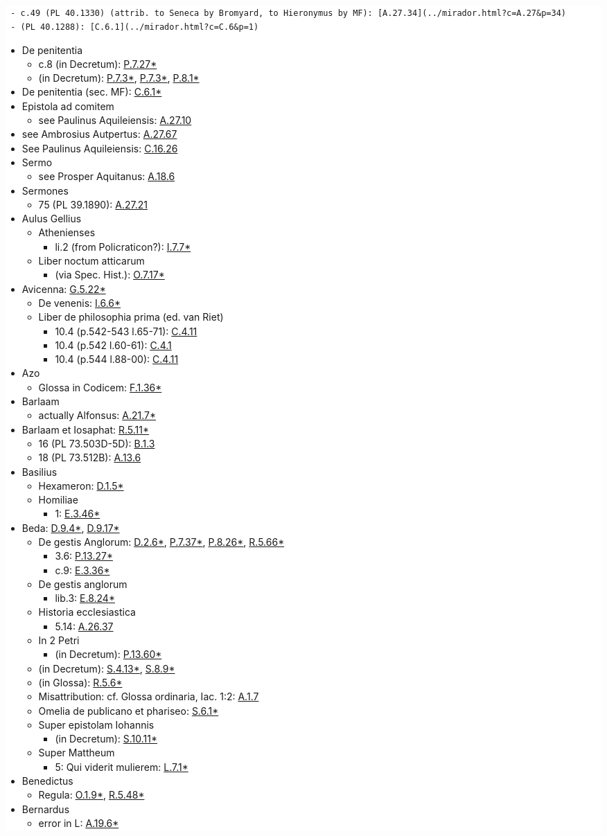      - c.49 (PL 40.1330) (attrib. to Seneca by Bromyard, to Hieronymus by MF): [A.27.34](../mirador.html?c=A.27&p=34)
     - (PL 40.1288): [C.6.1](../mirador.html?c=C.6&p=1)
   - De penitentia
     - c.8 (in Decretum): [P.7.27\*](../mirador.html?c=P.7&p=27)
     - (in Decretum): [P.7.3\*](../mirador.html?c=P.7&p=3), [P.7.3\*](../mirador.html?c=P.7&p=3), [P.8.1\*](../mirador.html?c=P.8&p=1)
   - De penitentia (sec. MF): [C.6.1\*](../mirador.html?c=C.6&p=1)
   - Epistola ad comitem
     - see Paulinus Aquileiensis: [A.27.10](../mirador.html?c=A.27&p=10)
   - see Ambrosius Autpertus: [A.27.67](../mirador.html?c=A.27&p=67)
   - See Paulinus Aquileiensis: [C.16.26](../mirador.html?c=C.16&p=26)
   - Sermo
     - see Prosper Aquitanus: [A.18.6](../mirador.html?c=A.18&p=6)
   - Sermones
     - 75 (PL 39.1890): [A.27.21](../mirador.html?c=A.27&p=21)
 - Aulus Gellius
   - Athenienses
     - li.2 (from Policraticon?): [I.7.7\*](../mirador.html?c=I.7&p=7)
   - Liber noctum atticarum
     - (via Spec. Hist.): [O.7.17\*](../mirador.html?c=O.7&p=17)
 - Avicenna: [G.5.22\*](../mirador.html?c=G.5&p=22)
   - De venenis: [I.6.6\*](../mirador.html?c=I.6&p=6)
   - Liber de philosophia prima (ed. van Riet)
     - 10.4 (p.542-543 l.65-71): [C.4.11](../mirador.html?c=C.4&p=11)
     - 10.4 (p.542 l.60-61): [C.4.1](../mirador.html?c=C.4&p=1)
     - 10.4 (p.544 l.88-00): [C.4.11](../mirador.html?c=C.4&p=11)
 - Azo
   - Glossa in Codicem: [F.1.36\*](../mirador.html?c=F.1&p=36)
 - Barlaam
   - actually Alfonsus: [A.21.7\*](../mirador.html?c=A.21&p=7)
 - Barlaam et Iosaphat: [R.5.11\*](../mirador.html?c=R.5&p=11)
   - 16 (PL 73.503D-5D): [B.1.3](../mirador.html?c=B.1&p=3)
   - 18 (PL 73.512B): [A.13.6](../mirador.html?c=A.13&p=6)
 - Basilius
   - Hexameron: [D.1.5\*](../mirador.html?c=D.1&p=5)
   - Homiliae
     - 1: [E.3.46\*](../mirador.html?c=E.3&p=46)
 - Beda: [D.9.4\*](../mirador.html?c=D.9&p=4), [D.9.17\*](../mirador.html?c=D.9&p=17)
   - De gestis Anglorum: [D.2.6\*](../mirador.html?c=D.2&p=6), [P.7.37\*](../mirador.html?c=P.7&p=37), [P.8.26\*](../mirador.html?c=P.8&p=26), [R.5.66\*](../mirador.html?c=R.5&p=66)
     - 3.6: [P.13.27\*](../mirador.html?c=P.13&p=27)
     - c.9: [E.3.36\*](../mirador.html?c=E.3&p=36)
   - De gestis anglorum
     - lib.3: [E.8.24\*](../mirador.html?c=E.8&p=24)
   - Historia ecclesiastica
     - 5.14: [A.26.37](../mirador.html?c=A.26&p=37)
   - In 2 Petri
     - (in Decretum): [P.13.60\*](../mirador.html?c=P.13&p=60)
   - (in Decretum): [S.4.13\*](../mirador.html?c=S.4&p=13), [S.8.9\*](../mirador.html?c=S.8&p=9)
   - (in Glossa): [R.5.6\*](../mirador.html?c=R.5&p=6)
   - Misattribution: cf. Glossa ordinaria, Iac. 1:2: [A.1.7](../mirador.html?c=A.1&p=7)
   - Omelia de publicano et phariseo: [S.6.1\*](../mirador.html?c=S.6&p=1)
   - Super epistolam Iohannis
     - (in Decretum): [S.10.11\*](../mirador.html?c=S.10&p=11)
   - Super Mattheum
     - 5: Qui viderit mulierem: [L.7.1\*](../mirador.html?c=L.7&p=1)
 - Benedictus
   - Regula: [O.1.9\*](../mirador.html?c=O.1&p=9), [R.5.48\*](../mirador.html?c=R.5&p=48)
 - Bernardus
   - error in L: [A.19.6\*](../mirador.html?c=A.19&p=6)